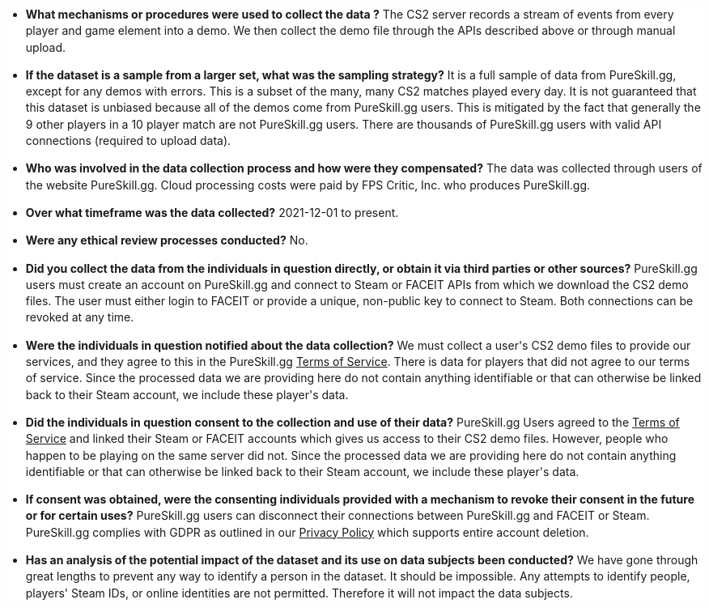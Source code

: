 - **What mechanisms or procedures were used to collect the data ?**
  The CS2 server records a stream of events from every player and game element into a demo.
  We then collect the demo file through the APIs described above or through manual upload.

- **If the dataset is a sample from a larger set, what was the sampling strategy?**
  It is a full sample of data from PureSkill.gg, except for any demos with errors.
  This is a subset of the many, many CS2 matches played every day.
  It is not guaranteed that this dataset is unbiased because all of the demos come from PureSkill.gg users.
  This is mitigated by the fact that generally the 9 other players
  in a 10 player match are not PureSkill.gg users.
  There are thousands of PureSkill.gg users with valid API connections (required to upload data).

- **Who was involved in the data collection process and how were they compensated?**
  The data was collected through users of the website PureSkill.gg.
  Cloud processing costs were paid by FPS Critic, Inc. who produces PureSkill.gg.

- **Over what timeframe was the data collected?**
  2021-12-01 to present.

- **Were any ethical review processes conducted?**
  No.

- **Did you collect the data from the individuals in question directly, or obtain it via third parties or other sources?**
  PureSkill.gg users must create an account on PureSkill.gg and connect to Steam or FACEIT APIs
  from which we download the CS2 demo files.
  The user must either login to FACEIT or provide a unique, non-public key to connect to Steam.
  Both connections can be revoked at any time.

- **Were the individuals in question notified about the data collection?**
  We must collect a user's CS2 demo files to provide our services,
  and they agree to this in the PureSkill.gg [Terms of Service].
  There is data for players that did not agree to our terms of service.
  Since the processed data we are providing here do not contain anything identifiable
  or that can otherwise be linked back to their Steam account, we include these player's data.

- **Did the individuals in question consent to the collection and use of their data?**
  PureSkill.gg Users agreed to the [Terms of Service] and linked their Steam or FACEIT accounts
  which gives us access to their CS2 demo files.
  However, people who happen to be playing on the same server did not.
  Since the processed data we are providing here do not contain anything identifiable
  or that can otherwise be linked back to their Steam account, we include these player's data.

- **If consent was obtained, were the consenting individuals provided with a mechanism to revoke their consent in the future or for certain uses?**
  PureSkill.gg users can disconnect their connections between PureSkill.gg and FACEIT or Steam.
  PureSkill.gg complies with GDPR as outlined in our [Privacy Policy] which supports entire account deletion.

- **Has an analysis of the potential impact of the dataset and its use on data subjects been conducted?**
  We have gone through great lengths to prevent any way to identify a person in the dataset.
  It should be impossible.
  Any attempts to identify people, players' Steam IDs, or online identities
  are not permitted.
  Therefore it will not impact the data subjects.


[cc by-nc-sa 4.0]: https://creativecommons.org/licenses/by-nc-sa/4.0/
[product page]: https://aws.amazon.com/marketplace/pp/prodview-v3o7zrt6okwmo
[discord]: https://pureskill.gg/discord
[website]: https://pureskill.gg/
[youtube]: https://www.youtube.com/channel/UCmgWqRfvuX94XwbuN9CEu_A
[linkedin]: https://www.linkedin.com/company/itspureskillgg
[twitter]: https://twitter.com/itspureskillgg
[facebook]: https://www.facebook.com/itspureskillgg
[instagram]: https://www.instagram.com/itspureskillgg
[email]: mailto:contact@pureskill.gg
[datasheets for datasets]: https://arxiv.org/abs/1803.09010
[aws]: https://aws.amazon.com/
[adx]: https://aws.amazon.com/data-exchange
[cs2]: https://store.steampowered.com/app/730/CounterStrike_Global_Offensive/
[faceit]: https://www.faceit.com/
[steam]: https://steamcommunity.com/
[valve]: https://www.valvesoftware.com/
[makenew-pyskill]: https://github.com/pureskillgg/makenew-pyskill
[cs2 chart]: https://steamcharts.com/app/730
[demoinfocs-golang]: https://github.com/markus-wa/demoinfocs-golang
[esrb]: https://www.esrb.org
[esrb ratings]: https://www.esrb.org/ratings-guide/
[esrb cs2]: https://www.esrb.org/ratings/100491/Counter-Strike%3A+Global+Offensive
[pii_remover]: https://github.com/pureskillgg/csgo-dsdk/blob/master/pureskillgg_csgo_dsdk/scrubber/scrub_pii.py
[steam help page on api connections]: https://help.steampowered.com/en/wizard/HelpWithGameIssue/?appid=730&issueid=128
[terms of service]: https://pureskill.gg/site-terms/
[privacy policy]: https://pureskill.gg/privacy-policy/
[analyzing the differences between professional and amateur esports through win probability]: https://dl.acm.org/doi/abs/10.1145/3485447.3512277
[datascience docs]: https://docs.pureskill.gg/datascience